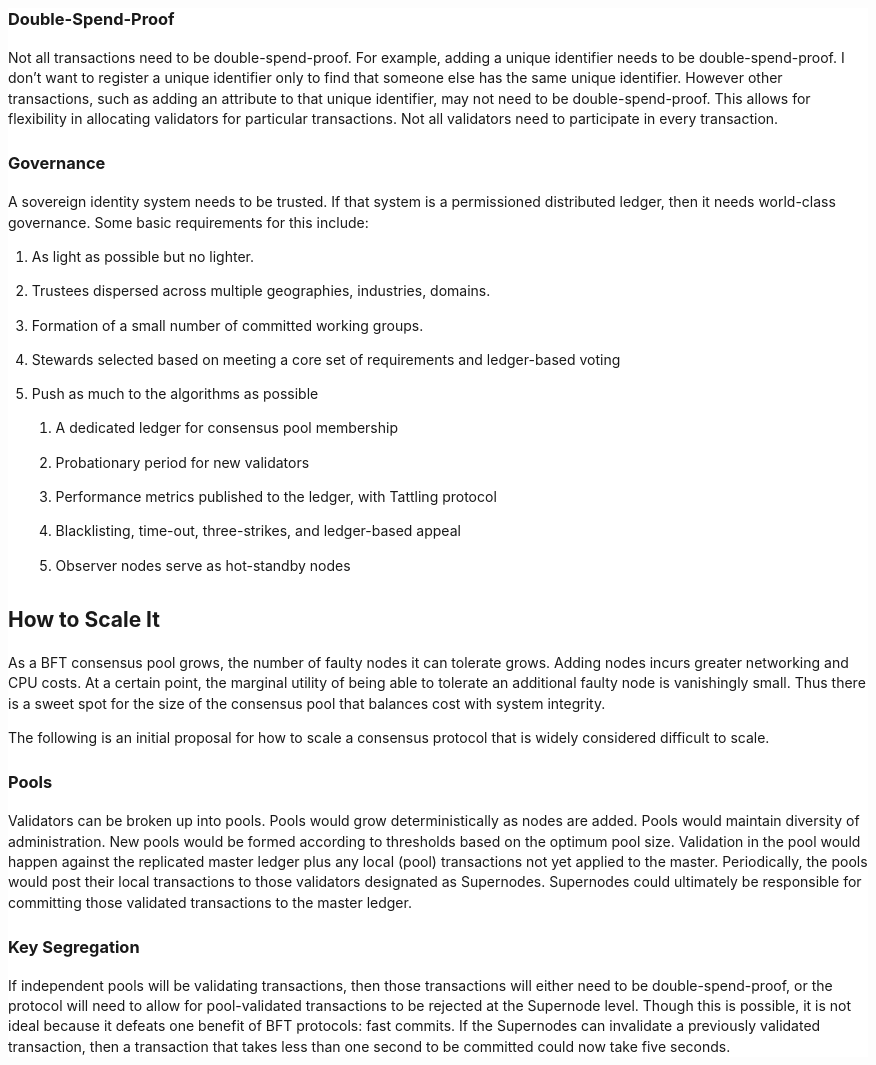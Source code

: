 ###  Double-Spend-Proof

Not all transactions need to be double-spend-proof. For example, adding a unique identifier needs to be double-spend-proof. I don’t want to register a unique identifier only to find that someone else has the same unique identifier. However other transactions, such as adding an attribute to that unique identifier, may not need to be double-spend-proof. This allows for flexibility in allocating validators for particular transactions. Not all validators need to participate in every transaction.

###  Governance

A sovereign identity system needs to be trusted. If that system is a permissioned distributed ledger, then it needs world-class governance. Some basic requirements for this include:

1. As light as possible but no lighter.

2. Trustees dispersed across multiple geographies, industries, domains.

3. Formation of a small number of committed working groups.

4. Stewards selected based on meeting a core set of requirements and ledger-based voting

5. Push as much to the algorithms as possible

    1. A dedicated ledger for consensus pool membership

    2. Probationary period for new validators

    3. Performance metrics published to the ledger, with Tattling protocol

    4. Blacklisting, time-out, three-strikes, and ledger-based appeal

    5. Observer nodes serve as hot-standby nodes

## How to Scale It

As a BFT consensus pool grows, the number of faulty nodes it can tolerate grows. Adding nodes incurs greater networking and CPU costs. At a certain point, the marginal utility of being able to tolerate an additional faulty node is vanishingly small. Thus there is a sweet spot for the size of the consensus pool that balances cost with system integrity. 

The following is an initial proposal for how to scale a consensus protocol that is widely considered difficult to scale. 

###  Pools

Validators can be broken up into pools. Pools would grow deterministically as nodes are added. Pools would maintain diversity of administration. New pools would be formed according to thresholds based on the optimum pool size. Validation in the pool would happen against the replicated master ledger plus any local (pool) transactions not yet applied to the master. Periodically, the pools would post their local transactions to those validators designated as Supernodes. Supernodes could ultimately be responsible for committing those validated transactions to the master ledger.

###  Key Segregation

If independent pools will be validating transactions, then those transactions will either need to be double-spend-proof, or the protocol will need to allow for pool-validated transactions to be rejected at the Supernode level. Though this is possible, it is not ideal because it defeats one benefit of BFT protocols: fast commits. If the Supernodes can invalidate a previously validated transaction, then a transaction that takes less than one second to be committed could now take five seconds.
